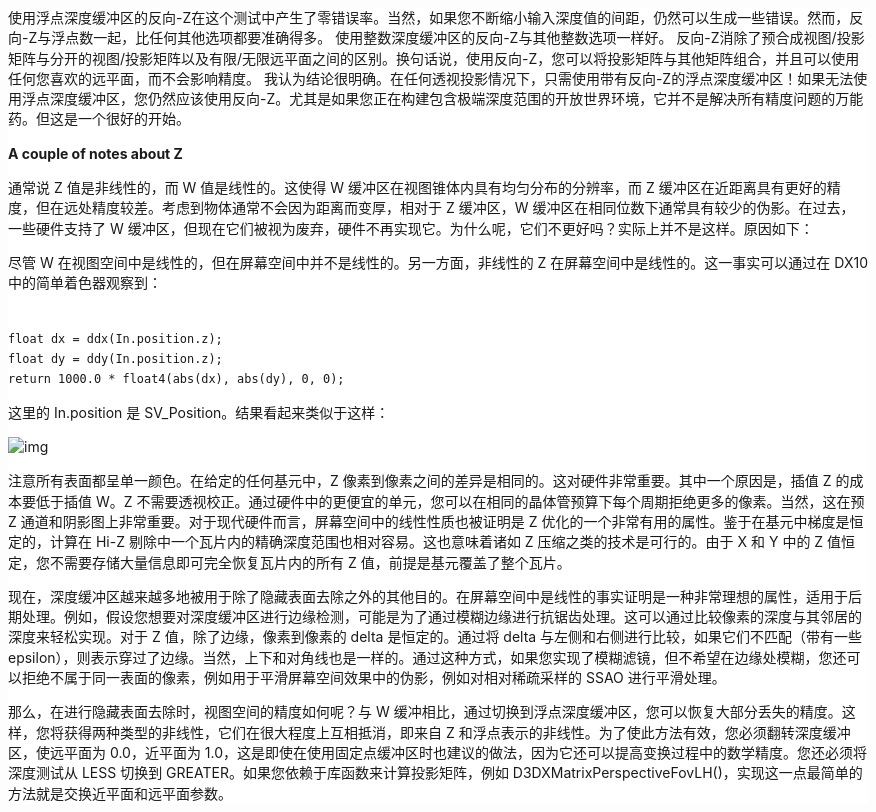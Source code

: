 使用浮点深度缓冲区的反向-Z在这个测试中产生了零错误率。当然，如果您不断缩小输入深度值的间距，仍然可以生成一些错误。然而，反向-Z与浮点数一起，比任何其他选项都要准确得多。 使用整数深度缓冲区的反向-Z与其他整数选项一样好。 反向-Z消除了预合成视图/投影矩阵与分开的视图/投影矩阵以及有限/无限远平面之间的区别。换句话说，使用反向-Z，您可以将投影矩阵与其他矩阵组合，并且可以使用任何您喜欢的远平面，而不会影响精度。 我认为结论很明确。在任何透视投影情况下，只需使用带有反向-Z的浮点深度缓冲区！如果无法使用浮点深度缓冲区，您仍然应该使用反向-Z。尤其是如果您正在构建包含极端深度范围的开放世界环境，它并不是解决所有精度问题的万能药。但这是一个很好的开始。

**A couple of notes about Z**


通常说 Z 值是非线性的，而 W 值是线性的。这使得 W 缓冲区在视图锥体内具有均匀分布的分辨率，而 Z 缓冲区在近距离具有更好的精度，但在远处精度较差。考虑到物体通常不会因为距离而变厚，相对于 Z 缓冲区，W 缓冲区在相同位数下通常具有较少的伪影。在过去，一些硬件支持了 W 缓冲区，但现在它们被视为废弃，硬件不再实现它。为什么呢，它们不更好吗？实际上并不是这样。原因如下：

尽管 W 在视图空间中是线性的，但在屏幕空间中并不是线性的。另一方面，非线性的 Z 在屏幕空间中是线性的。这一事实可以通过在 DX10 中的简单着色器观察到：

```

float dx = ddx(In.position.z);
float dy = ddy(In.position.z);
return 1000.0 * float4(abs(dx), abs(dy), 0, 0);
```

这里的 In.position 是 SV_Position。结果看起来类似于这样：

![img](http://www.humus.name/News/ZGradient.png)


注意所有表面都呈单一颜色。在给定的任何基元中，Z 像素到像素之间的差异是相同的。这对硬件非常重要。其中一个原因是，插值 Z 的成本要低于插值 W。Z 不需要透视校正。通过硬件中的更便宜的单元，您可以在相同的晶体管预算下每个周期拒绝更多的像素。当然，这在预 Z 通道和阴影图上非常重要。对于现代硬件而言，屏幕空间中的线性性质也被证明是 Z 优化的一个非常有用的属性。鉴于在基元中梯度是恒定的，计算在 Hi-Z 剔除中一个瓦片内的精确深度范围也相对容易。这也意味着诸如 Z 压缩之类的技术是可行的。由于 X 和 Y 中的 Z 值恒定，您不需要存储大量信息即可完全恢复瓦片内的所有 Z 值，前提是基元覆盖了整个瓦片。

现在，深度缓冲区越来越多地被用于除了隐藏表面去除之外的其他目的。在屏幕空间中是线性的事实证明是一种非常理想的属性，适用于后期处理。例如，假设您想要对深度缓冲区进行边缘检测，可能是为了通过模糊边缘进行抗锯齿处理。这可以通过比较像素的深度与其邻居的深度来轻松实现。对于 Z 值，除了边缘，像素到像素的 delta 是恒定的。通过将 delta 与左侧和右侧进行比较，如果它们不匹配（带有一些 epsilon），则表示穿过了边缘。当然，上下和对角线也是一样的。通过这种方式，如果您实现了模糊滤镜，但不希望在边缘处模糊，您还可以拒绝不属于同一表面的像素，例如用于平滑屏幕空间效果中的伪影，例如对相对稀疏采样的 SSAO 进行平滑处理。

那么，在进行隐藏表面去除时，视图空间的精度如何呢？与 W 缓冲相比，通过切换到浮点深度缓冲区，您可以恢复大部分丢失的精度。这样，您将获得两种类型的非线性，它们在很大程度上互相抵消，即来自 Z 和浮点表示的非线性。为了使此方法有效，您必须翻转深度缓冲区，使远平面为 0.0，近平面为 1.0，这是即使在使用固定点缓冲区时也建议的做法，因为它还可以提高变换过程中的数学精度。您还必须将深度测试从 LESS 切换到 GREATER。如果您依赖于库函数来计算投影矩阵，例如 D3DXMatrixPerspectiveFovLH()，实现这一点最简单的方法就是交换近平面和远平面参数。